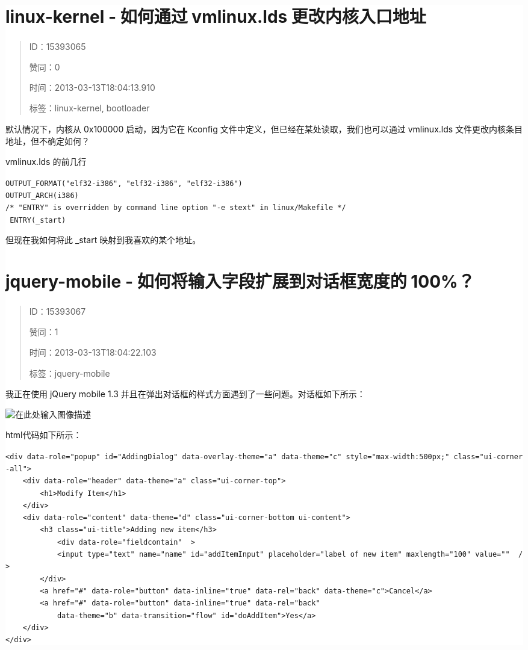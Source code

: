 # linux-kernel - 如何通过 vmlinux.lds 更改内核入口地址

> ID：15393065
> 
> 赞同：0
> 
> 时间：2013-03-13T18:04:13.910
> 
> 标签：linux-kernel, bootloader

默认情况下，内核从 0x100000 启动，因为它在 Kconfig 文件中定义，但已经在某处读取，我们也可以通过 vmlinux.lds 文件更改内核条目地址，但不确定如何？

vmlinux.lds 的前几行

```
OUTPUT_FORMAT("elf32-i386", "elf32-i386", "elf32-i386")
OUTPUT_ARCH(i386)
/* "ENTRY" is overridden by command line option "-e stext" in linux/Makefile */
 ENTRY(_start) 
```

但现在我如何将此 _start 映射到我喜欢的某个地址。

# jquery-mobile - 如何将输入字段扩展到对话框宽度的 100%？

> ID：15393067
> 
> 赞同：1
> 
> 时间：2013-03-13T18:04:22.103
> 
> 标签：jquery-mobile

我正在使用 jQuery mobile 1.3 并且在弹出对话框的样式方面遇到了一些问题。对话框如下所示：

![在此处输入图像描述](../Images/0a5820b52dbd86f3b038e15e4516e7d7.png)

html代码如下所示：

```
<div data-role="popup" id="AddingDialog" data-overlay-theme="a" data-theme="c" style="max-width:500px;" class="ui-corner-all">
    <div data-role="header" data-theme="a" class="ui-corner-top">
        <h1>Modify Item</h1>
    </div>
    <div data-role="content" data-theme="d" class="ui-corner-bottom ui-content">
        <h3 class="ui-title">Adding new item</h3>
            <div data-role="fieldcontain"  >
            <input type="text" name="name" id="addItemInput" placeholder="label of new item" maxlength="100" value=""  />
        </div>
        <a href="#" data-role="button" data-inline="true" data-rel="back" data-theme="c">Cancel</a>
        <a href="#" data-role="button" data-inline="true" data-rel="back"
            data-theme="b" data-transition="flow" id="doAddItem">Yes</a>
    </div>
</div> 
```
